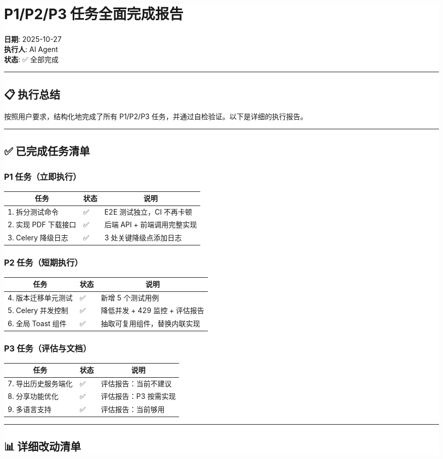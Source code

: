 # P1/P2/P3 任务全面完成报告

**日期**: 2025-10-27  
**执行人**: AI Agent  
**状态**: ✅ 全部完成

---

## 📋 执行总结

按照用户要求，结构化地完成了所有 P1/P2/P3 任务，并通过自检验证。以下是详细的执行报告。

---

## ✅ 已完成任务清单

### **P1 任务（立即执行）**

| 任务 | 状态 | 说明 |
|------|------|------|
| 1. 拆分测试命令 | ✅ | E2E 测试独立，CI 不再卡顿 |
| 2. 实现 PDF 下载接口 | ✅ | 后端 API + 前端调用完整实现 |
| 3. Celery 降级日志 | ✅ | 3 处关键降级点添加日志 |

### **P2 任务（短期执行）**

| 任务 | 状态 | 说明 |
|------|------|------|
| 4. 版本迁移单元测试 | ✅ | 新增 5 个测试用例 |
| 5. Celery 并发控制 | ✅ | 降低并发 + 429 监控 + 评估报告 |
| 6. 全局 Toast 组件 | ✅ | 抽取可复用组件，替换内联实现 |

### **P3 任务（评估与文档）**

| 任务 | 状态 | 说明 |
|------|------|------|
| 7. 导出历史服务端化 | ✅ | 评估报告：当前不建议 |
| 8. 分享功能优化 | ✅ | 评估报告：P3 按需实现 |
| 9. 多语言支持 | ✅ | 评估报告：当前够用 |

---

## 📊 详细改动清单
